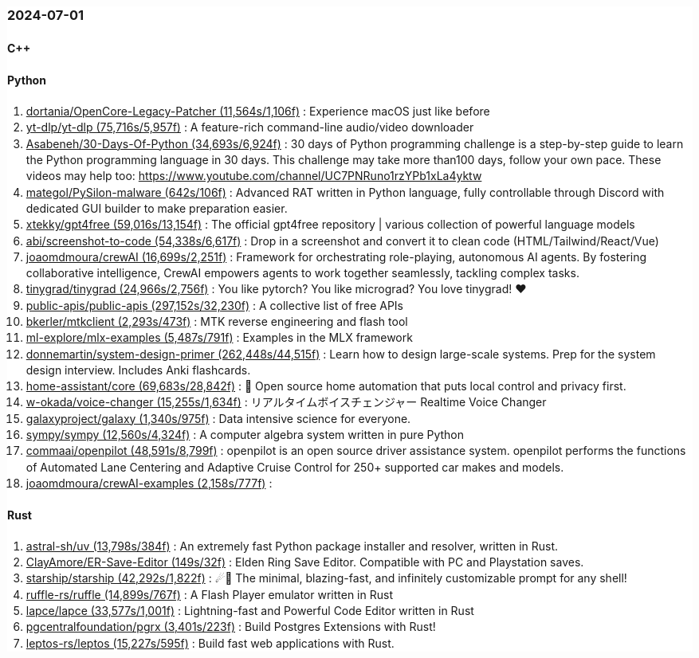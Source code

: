 ### 2024-07-01

#### C++

#### Python
1. [dortania/OpenCore-Legacy-Patcher (11,564s/1,106f)](https://github.com/dortania/OpenCore-Legacy-Patcher) : Experience macOS just like before
2. [yt-dlp/yt-dlp (75,716s/5,957f)](https://github.com/yt-dlp/yt-dlp) : A feature-rich command-line audio/video downloader
3. [Asabeneh/30-Days-Of-Python (34,693s/6,924f)](https://github.com/Asabeneh/30-Days-Of-Python) : 30 days of Python programming challenge is a step-by-step guide to learn the Python programming language in 30 days. This challenge may take more than100 days, follow your own pace. These videos may help too: https://www.youtube.com/channel/UC7PNRuno1rzYPb1xLa4yktw
4. [mategol/PySilon-malware (642s/106f)](https://github.com/mategol/PySilon-malware) : Advanced RAT written in Python language, fully controllable through Discord with dedicated GUI builder to make preparation easier.
5. [xtekky/gpt4free (59,016s/13,154f)](https://github.com/xtekky/gpt4free) : The official gpt4free repository | various collection of powerful language models
6. [abi/screenshot-to-code (54,338s/6,617f)](https://github.com/abi/screenshot-to-code) : Drop in a screenshot and convert it to clean code (HTML/Tailwind/React/Vue)
7. [joaomdmoura/crewAI (16,699s/2,251f)](https://github.com/joaomdmoura/crewAI) : Framework for orchestrating role-playing, autonomous AI agents. By fostering collaborative intelligence, CrewAI empowers agents to work together seamlessly, tackling complex tasks.
8. [tinygrad/tinygrad (24,966s/2,756f)](https://github.com/tinygrad/tinygrad) : You like pytorch? You like micrograd? You love tinygrad! ❤️
9. [public-apis/public-apis (297,152s/32,230f)](https://github.com/public-apis/public-apis) : A collective list of free APIs
10. [bkerler/mtkclient (2,293s/473f)](https://github.com/bkerler/mtkclient) : MTK reverse engineering and flash tool
11. [ml-explore/mlx-examples (5,487s/791f)](https://github.com/ml-explore/mlx-examples) : Examples in the MLX framework
12. [donnemartin/system-design-primer (262,448s/44,515f)](https://github.com/donnemartin/system-design-primer) : Learn how to design large-scale systems. Prep for the system design interview. Includes Anki flashcards.
13. [home-assistant/core (69,683s/28,842f)](https://github.com/home-assistant/core) : 🏡 Open source home automation that puts local control and privacy first.
14. [w-okada/voice-changer (15,255s/1,634f)](https://github.com/w-okada/voice-changer) : リアルタイムボイスチェンジャー Realtime Voice Changer
15. [galaxyproject/galaxy (1,340s/975f)](https://github.com/galaxyproject/galaxy) : Data intensive science for everyone.
16. [sympy/sympy (12,560s/4,324f)](https://github.com/sympy/sympy) : A computer algebra system written in pure Python
17. [commaai/openpilot (48,591s/8,799f)](https://github.com/commaai/openpilot) : openpilot is an open source driver assistance system. openpilot performs the functions of Automated Lane Centering and Adaptive Cruise Control for 250+ supported car makes and models.
18. [joaomdmoura/crewAI-examples (2,158s/777f)](https://github.com/joaomdmoura/crewAI-examples) : 

#### Rust
1. [astral-sh/uv (13,798s/384f)](https://github.com/astral-sh/uv) : An extremely fast Python package installer and resolver, written in Rust.
2. [ClayAmore/ER-Save-Editor (149s/32f)](https://github.com/ClayAmore/ER-Save-Editor) : Elden Ring Save Editor. Compatible with PC and Playstation saves.
3. [starship/starship (42,292s/1,822f)](https://github.com/starship/starship) : ☄🌌️ The minimal, blazing-fast, and infinitely customizable prompt for any shell!
4. [ruffle-rs/ruffle (14,899s/767f)](https://github.com/ruffle-rs/ruffle) : A Flash Player emulator written in Rust
5. [lapce/lapce (33,577s/1,001f)](https://github.com/lapce/lapce) : Lightning-fast and Powerful Code Editor written in Rust
6. [pgcentralfoundation/pgrx (3,401s/223f)](https://github.com/pgcentralfoundation/pgrx) : Build Postgres Extensions with Rust!
7. [leptos-rs/leptos (15,227s/595f)](https://github.com/leptos-rs/leptos) : Build fast web applications with Rust.
